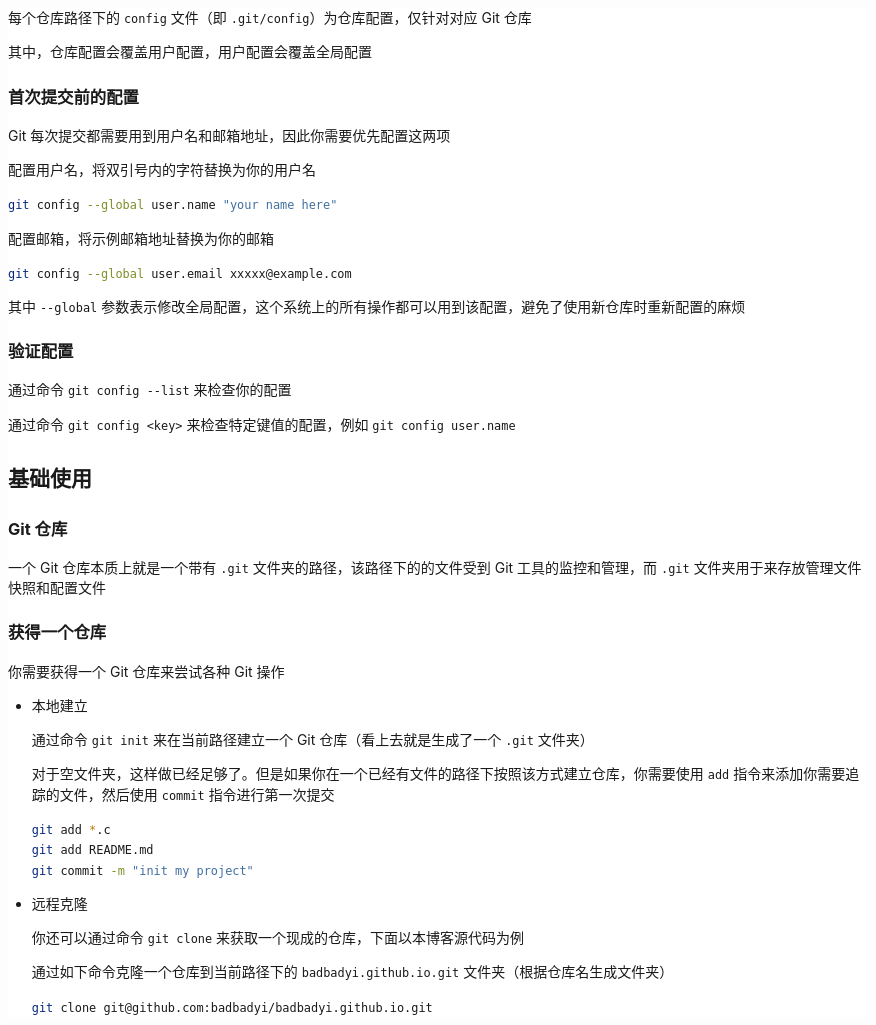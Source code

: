 每个仓库路径下的 `config` 文件（即 `.git/config`）为仓库配置，仅针对对应 Git 仓库

其中，仓库配置会覆盖用户配置，用户配置会覆盖全局配置

### 首次提交前的配置

Git 每次提交都需要用到用户名和邮箱地址，因此你需要优先配置这两项

配置用户名，将双引号内的字符替换为你的用户名

```sh
git config --global user.name "your name here"
```

配置邮箱，将示例邮箱地址替换为你的邮箱

```sh
git config --global user.email xxxxx@example.com
```

其中 `--global` 参数表示修改全局配置，这个系统上的所有操作都可以用到该配置，避免了使用新仓库时重新配置的麻烦

### 验证配置

通过命令 `git config --list` 来检查你的配置

通过命令 `git config <key>` 来检查特定键值的配置，例如 `git config user.name`

## 基础使用

### Git 仓库

一个 Git 仓库本质上就是一个带有 `.git` 文件夹的路径，该路径下的的文件受到 Git 工具的监控和管理，而 `.git` 文件夹用于来存放管理文件快照和配置文件

### 获得一个仓库

你需要获得一个 Git 仓库来尝试各种 Git 操作

- 本地建立

  通过命令 `git init` 来在当前路径建立一个 Git 仓库（看上去就是生成了一个 `.git` 文件夹）

  对于空文件夹，这样做已经足够了。但是如果你在一个已经有文件的路径下按照该方式建立仓库，你需要使用 `add` 指令来添加你需要追踪的文件，然后使用 `commit` 指令进行第一次提交

  ```sh
  git add *.c
  git add README.md
  git commit -m "init my project"
  ```

- 远程克隆

  你还可以通过命令 `git clone` 来获取一个现成的仓库，下面以本博客源代码为例

  通过如下命令克隆一个仓库到当前路径下的 `badbadyi.github.io.git` 文件夹（根据仓库名生成文件夹）

  ```sh
  git clone git@github.com:badbadyi/badbadyi.github.io.git
  ```
